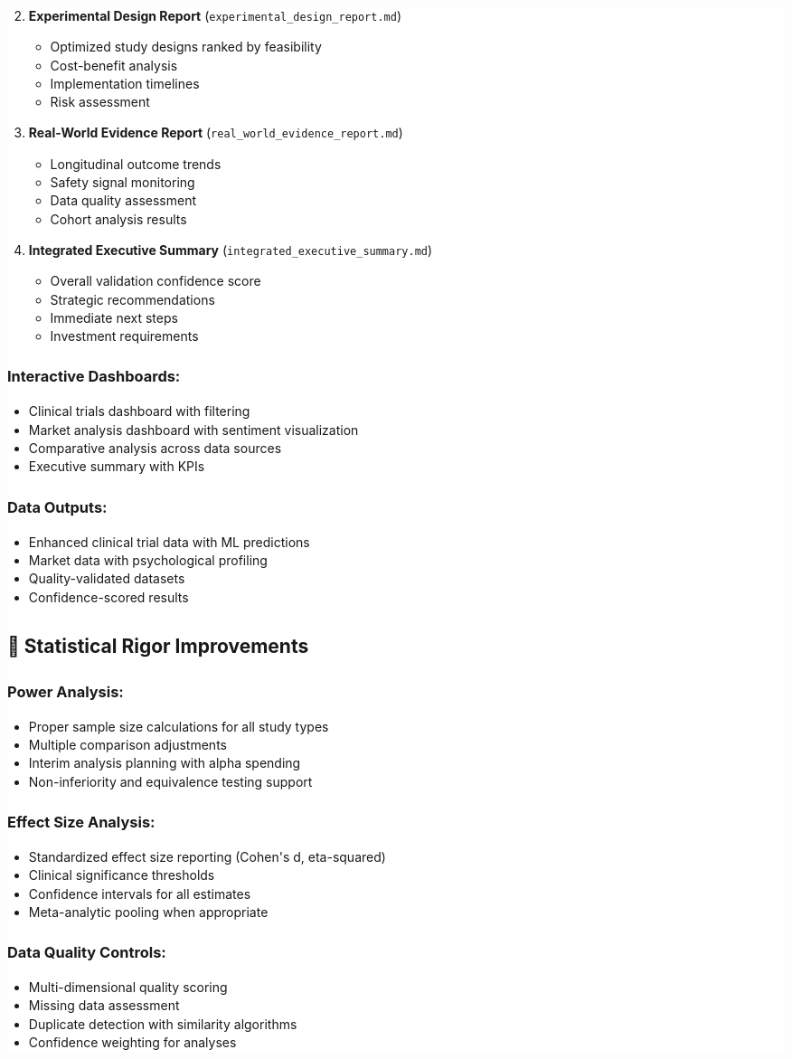 2. **Experimental Design Report** (`experimental_design_report.md`)
   - Optimized study designs ranked by feasibility
   - Cost-benefit analysis
   - Implementation timelines
   - Risk assessment

3. **Real-World Evidence Report** (`real_world_evidence_report.md`)
   - Longitudinal outcome trends
   - Safety signal monitoring
   - Data quality assessment
   - Cohort analysis results

4. **Integrated Executive Summary** (`integrated_executive_summary.md`)
   - Overall validation confidence score
   - Strategic recommendations
   - Immediate next steps
   - Investment requirements

### Interactive Dashboards:
- Clinical trials dashboard with filtering
- Market analysis dashboard with sentiment visualization
- Comparative analysis across data sources
- Executive summary with KPIs

### Data Outputs:
- Enhanced clinical trial data with ML predictions
- Market data with psychological profiling
- Quality-validated datasets
- Confidence-scored results

## 🔬 **Statistical Rigor Improvements**

### Power Analysis:
- Proper sample size calculations for all study types
- Multiple comparison adjustments
- Interim analysis planning with alpha spending
- Non-inferiority and equivalence testing support

### Effect Size Analysis:
- Standardized effect size reporting (Cohen's d, eta-squared)
- Clinical significance thresholds
- Confidence intervals for all estimates
- Meta-analytic pooling when appropriate

### Data Quality Controls:
- Multi-dimensional quality scoring
- Missing data assessment
- Duplicate detection with similarity algorithms
- Confidence weighting for analyses
